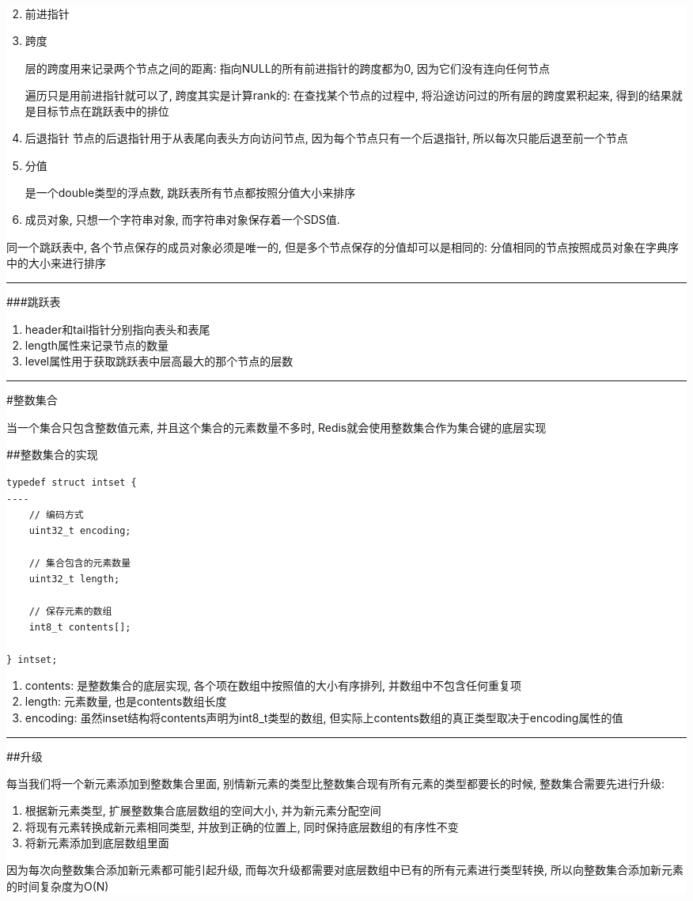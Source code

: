 2. 前进指针
3. 跨度

    层的跨度用来记录两个节点之间的距离:
    指向NULL的所有前进指针的跨度都为0, 因为它们没有连向任何节点

    遍历只是用前进指针就可以了, 跨度其实是计算rank的: 在查找某个节点的过程中, 将沿途访问过的所有层的跨度累积起来, 得到的结果就是目标节点在跳跃表中的排位
    
4. 后退指针 节点的后退指针用于从表尾向表头方向访问节点, 因为每个节点只有一个后退指针, 所以每次只能后退至前一个节点
5. 分值

    是一个double类型的浮点数, 跳跃表所有节点都按照分值大小来排序
6. 成员对象, 只想一个字符串对象, 而字符串对象保存着一个SDS值.

同一个跳跃表中, 各个节点保存的成员对象必须是唯一的, 但是多个节点保存的分值却可以是相同的: 分值相同的节点按照成员对象在字典序中的大小来进行排序

----

###跳跃表

1. header和tail指针分别指向表头和表尾
1. length属性来记录节点的数量
1. level属性用于获取跳跃表中层高最大的那个节点的层数

****

#整数集合

当一个集合只包含整数值元素, 并且这个集合的元素数量不多时, Redis就会使用整数集合作为集合键的底层实现

##整数集合的实现

    typedef struct intset {
    ----
        // 编码方式
        uint32_t encoding;
    
        // 集合包含的元素数量
        uint32_t length;
    
        // 保存元素的数组
        int8_t contents[];
    
    } intset;

1. contents: 是整数集合的底层实现, 各个项在数组中按照值的大小有序排列, 并数组中不包含任何重复项
2. length: 元素数量, 也是contents数组长度
3. encoding: 虽然inset结构将contents声明为int8_t类型的数组, 但实际上contents数组的真正类型取决于encoding属性的值

----

##升级

每当我们将一个新元素添加到整数集合里面, 别情新元素的类型比整数集合现有所有元素的类型都要长的时候, 整数集合需要先进行升级:

1. 根据新元素类型, 扩展整数集合底层数组的空间大小, 并为新元素分配空间
2. 将现有元素转换成新元素相同类型, 并放到正确的位置上, 同时保持底层数组的有序性不变
3. 将新元素添加到底层数组里面


因为每次向整数集合添加新元素都可能引起升级, 而每次升级都需要对底层数组中已有的所有元素进行类型转换, 所以向整数集合添加新元素的时间复杂度为O(N)
